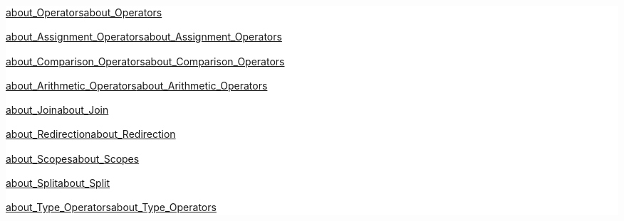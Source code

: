 <span data-ttu-id="ce169-205">[about_Operators][]</span><span class="sxs-lookup"><span data-stu-id="ce169-205">[about_Operators][]</span></span>

<span data-ttu-id="ce169-206">[about_Assignment_Operators][]</span><span class="sxs-lookup"><span data-stu-id="ce169-206">[about_Assignment_Operators][]</span></span>

<span data-ttu-id="ce169-207">[about_Comparison_Operators][]</span><span class="sxs-lookup"><span data-stu-id="ce169-207">[about_Comparison_Operators][]</span></span>

<span data-ttu-id="ce169-208">[about_Arithmetic_Operators][]</span><span class="sxs-lookup"><span data-stu-id="ce169-208">[about_Arithmetic_Operators][]</span></span>

<span data-ttu-id="ce169-209">[about_Join][]</span><span class="sxs-lookup"><span data-stu-id="ce169-209">[about_Join][]</span></span>

<span data-ttu-id="ce169-210">[about_Redirection][]</span><span class="sxs-lookup"><span data-stu-id="ce169-210">[about_Redirection][]</span></span>

<span data-ttu-id="ce169-211">[about_Scopes][]</span><span class="sxs-lookup"><span data-stu-id="ce169-211">[about_Scopes][]</span></span>

<span data-ttu-id="ce169-212">[about_Split][]</span><span class="sxs-lookup"><span data-stu-id="ce169-212">[about_Split][]</span></span>

<span data-ttu-id="ce169-213">[about_Type_Operators][]</span><span class="sxs-lookup"><span data-stu-id="ce169-213">[about_Type_Operators][]</span></span>


[about_Arithmetic_Operators]: about_Arithmetic_Operators.md
[about_Assignment_Operators]: about_Assignment_Operators.md
[about_Comparison_Operators]: about_Comparison_Operators.md
[about_Join]: about_Join.md
[about_Logical_Operators]: about_logical_operators.md
[about_Operators]: about_Operators.md
[about_Redirection]: about_Redirection.md
[about_Scopes]: about_Scopes.md
[about_Split]: about_Split.md
[about_Type_Operators]: about_Type_Operators.md
